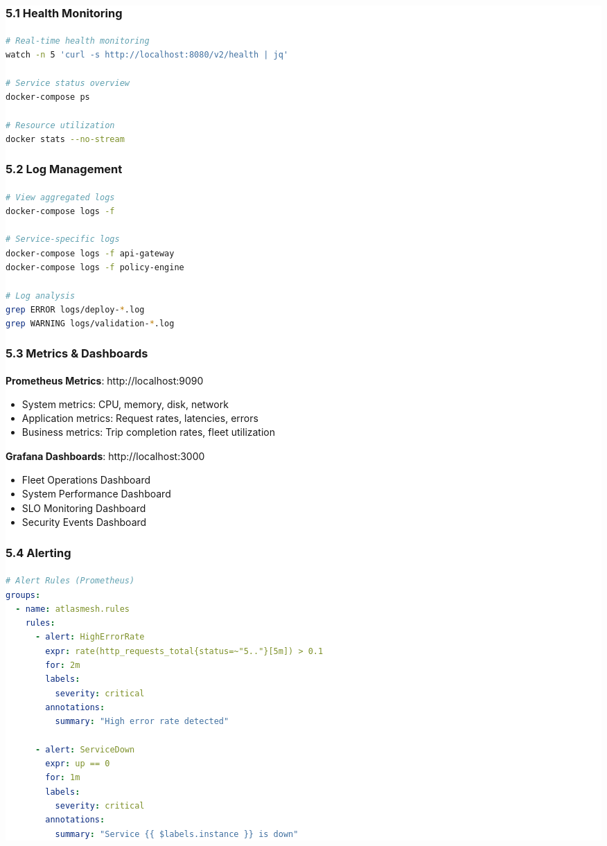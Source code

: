 ### 5.1 Health Monitoring

```bash
# Real-time health monitoring
watch -n 5 'curl -s http://localhost:8080/v2/health | jq'

# Service status overview
docker-compose ps

# Resource utilization
docker stats --no-stream
```

### 5.2 Log Management

```bash
# View aggregated logs
docker-compose logs -f

# Service-specific logs
docker-compose logs -f api-gateway
docker-compose logs -f policy-engine

# Log analysis
grep ERROR logs/deploy-*.log
grep WARNING logs/validation-*.log
```

### 5.3 Metrics & Dashboards

**Prometheus Metrics**: http://localhost:9090
- System metrics: CPU, memory, disk, network
- Application metrics: Request rates, latencies, errors
- Business metrics: Trip completion rates, fleet utilization

**Grafana Dashboards**: http://localhost:3000
- Fleet Operations Dashboard
- System Performance Dashboard
- SLO Monitoring Dashboard
- Security Events Dashboard

### 5.4 Alerting

```yaml
# Alert Rules (Prometheus)
groups:
  - name: atlasmesh.rules
    rules:
      - alert: HighErrorRate
        expr: rate(http_requests_total{status=~"5.."}[5m]) > 0.1
        for: 2m
        labels:
          severity: critical
        annotations:
          summary: "High error rate detected"
          
      - alert: ServiceDown
        expr: up == 0
        for: 1m
        labels:
          severity: critical
        annotations:
          summary: "Service {{ $labels.instance }} is down"
```
